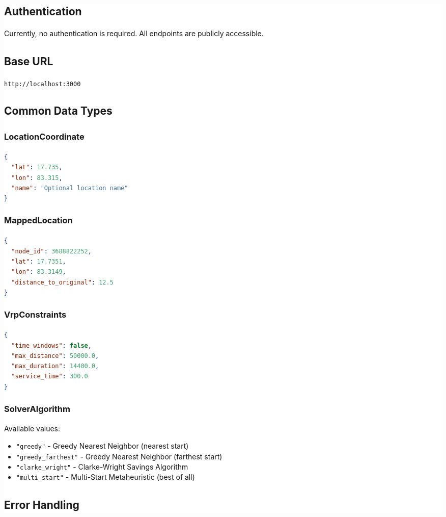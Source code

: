## Authentication

Currently, no authentication is required. All endpoints are publicly accessible.

## Base URL

```
http://localhost:3000
```

## Common Data Types

### LocationCoordinate
```json
{
  "lat": 17.735,
  "lon": 83.315,
  "name": "Optional location name"
}
```

### MappedLocation
```json
{
  "node_id": 3688822252,
  "lat": 17.7351,
  "lon": 83.3149,
  "distance_to_original": 12.5
}
```

### VrpConstraints
```json
{
  "time_windows": false,
  "max_distance": 50000.0,
  "max_duration": 14400.0,
  "service_time": 300.0
}
```

### SolverAlgorithm
Available values:
- `"greedy"` - Greedy Nearest Neighbor (nearest start)
- `"greedy_farthest"` - Greedy Nearest Neighbor (farthest start)
- `"clarke_wright"` - Clarke-Wright Savings Algorithm
- `"multi_start"` - Multi-Start Metaheuristic (best of all)

## Error Handling

